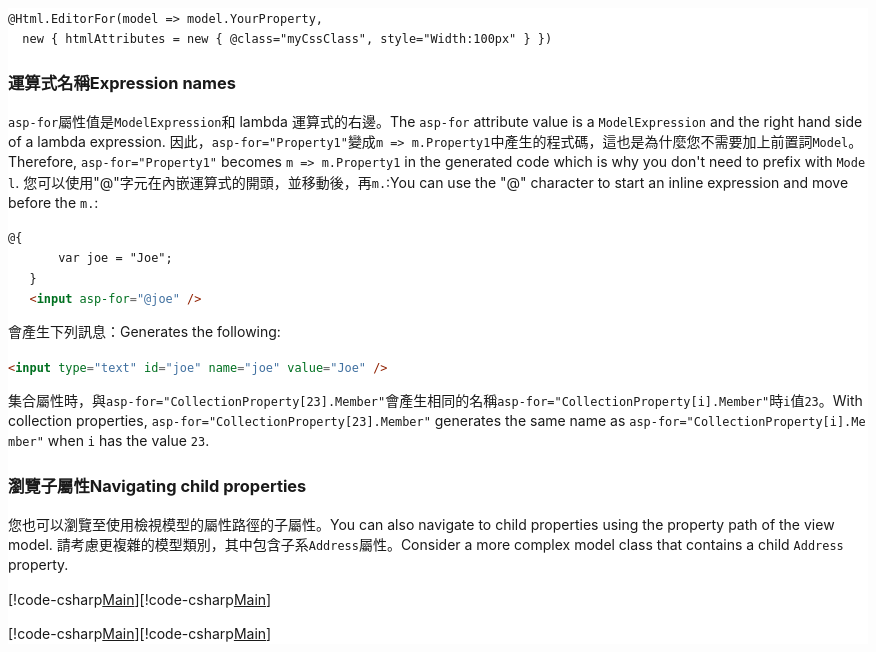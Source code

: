 ```HTML
@Html.EditorFor(model => model.YourProperty, 
  new { htmlAttributes = new { @class="myCssClass", style="Width:100px" } })
```

### <a name="expression-names"></a><span data-ttu-id="d8e02-200">運算式名稱</span><span class="sxs-lookup"><span data-stu-id="d8e02-200">Expression names</span></span>

<span data-ttu-id="d8e02-201">`asp-for`屬性值是`ModelExpression`和 lambda 運算式的右邊。</span><span class="sxs-lookup"><span data-stu-id="d8e02-201">The `asp-for` attribute value is a `ModelExpression` and the right hand side of a lambda expression.</span></span> <span data-ttu-id="d8e02-202">因此，`asp-for="Property1"`變成`m => m.Property1`中產生的程式碼，這也是為什麼您不需要加上前置詞`Model`。</span><span class="sxs-lookup"><span data-stu-id="d8e02-202">Therefore, `asp-for="Property1"` becomes `m => m.Property1` in the generated code which is why you don't need to prefix with `Model`.</span></span> <span data-ttu-id="d8e02-203">您可以使用"@"字元在內嵌運算式的開頭，並移動後，再`m.`:</span><span class="sxs-lookup"><span data-stu-id="d8e02-203">You can use the "@" character to start an inline expression and move before the `m.`:</span></span>

```HTML
@{
       var joe = "Joe";
   }
   <input asp-for="@joe" />
```

<span data-ttu-id="d8e02-204">會產生下列訊息：</span><span class="sxs-lookup"><span data-stu-id="d8e02-204">Generates the following:</span></span>

```HTML
<input type="text" id="joe" name="joe" value="Joe" />
```

<span data-ttu-id="d8e02-205">集合屬性時，與`asp-for="CollectionProperty[23].Member"`會產生相同的名稱`asp-for="CollectionProperty[i].Member"`時`i`值`23`。</span><span class="sxs-lookup"><span data-stu-id="d8e02-205">With collection properties, `asp-for="CollectionProperty[23].Member"` generates the same name as `asp-for="CollectionProperty[i].Member"` when `i` has the value `23`.</span></span>

### <a name="navigating-child-properties"></a><span data-ttu-id="d8e02-206">瀏覽子屬性</span><span class="sxs-lookup"><span data-stu-id="d8e02-206">Navigating child properties</span></span>

<span data-ttu-id="d8e02-207">您也可以瀏覽至使用檢視模型的屬性路徑的子屬性。</span><span class="sxs-lookup"><span data-stu-id="d8e02-207">You can also navigate to child properties using the property path of the view model.</span></span> <span data-ttu-id="d8e02-208">請考慮更複雜的模型類別，其中包含子系`Address`屬性。</span><span class="sxs-lookup"><span data-stu-id="d8e02-208">Consider a more complex model class that contains a child `Address` property.</span></span>

<span data-ttu-id="d8e02-209">[!code-csharp[Main](../../mvc/views/working-with-forms/sample/final/ViewModels/AddressViewModel.cs?highlight=1,2,3,4&range=5-8)]</span><span class="sxs-lookup"><span data-stu-id="d8e02-209">[!code-csharp[Main](../../mvc/views/working-with-forms/sample/final/ViewModels/AddressViewModel.cs?highlight=1,2,3,4&range=5-8)]</span></span>

<span data-ttu-id="d8e02-210">[!code-csharp[Main](../../mvc/views/working-with-forms/sample/final/ViewModels/RegisterAddressViewModel.cs?highlight=8&range=5-13)]</span><span class="sxs-lookup"><span data-stu-id="d8e02-210">[!code-csharp[Main](../../mvc/views/working-with-forms/sample/final/ViewModels/RegisterAddressViewModel.cs?highlight=8&range=5-13)]</span></span>
